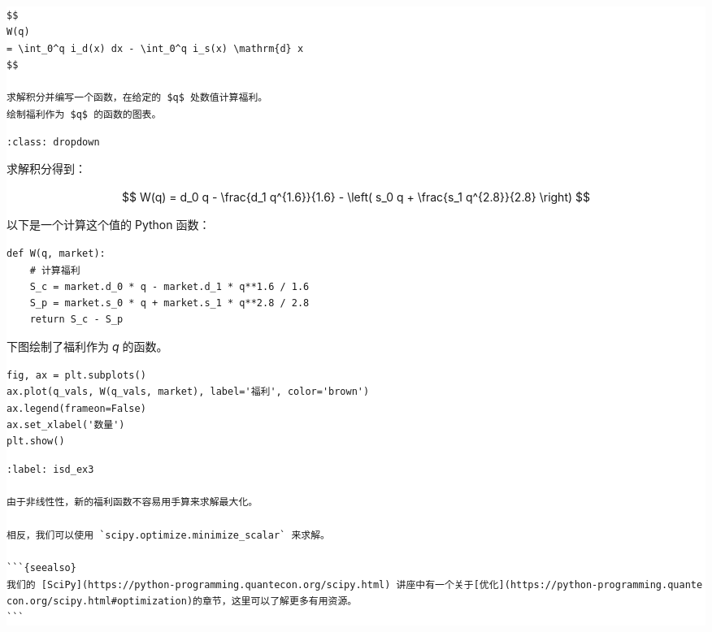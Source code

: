 ```{exercise}
$$
W(q)
= \int_0^q i_d(x) dx - \int_0^q i_s(x) \mathrm{d} x  
$$

求解积分并编写一个函数，在给定的 $q$ 处数值计算福利。
绘制福利作为 $q$ 的函数的图表。
```

```{solution-start} isd_ex2
:class: dropdown
```
求解积分得到：

$$
W(q) 
= d_0 q - \frac{d_1 q^{1.6}}{1.6}
    - \left( s_0 q + \frac{s_1 q^{2.8}}{2.8} \right)
$$

以下是一个计算这个值的 Python 函数：

```{code-cell} ipython3
def W(q, market):
    # 计算福利
    S_c = market.d_0 * q - market.d_1 * q**1.6 / 1.6
    S_p = market.s_0 * q + market.s_1 * q**2.8 / 2.8
    return S_c - S_p
```
下图绘制了福利作为 $q$ 的函数。

```{code-cell} ipython3
fig, ax = plt.subplots()
ax.plot(q_vals, W(q_vals, market), label='福利', color='brown')
ax.legend(frameon=False)
ax.set_xlabel('数量')
plt.show()
```

```{solution-end}
```


````{exercise}
:label: isd_ex3

由于非线性性，新的福利函数不容易用手算来求解最大化。

相反，我们可以使用 `scipy.optimize.minimize_scalar` 来求解。

```{seealso}
我们的 [SciPy](https://python-programming.quantecon.org/scipy.html) 讲座中有一个关于[优化](https://python-programming.quantecon.org/scipy.html#optimization)的章节，这里可以了解更多有用资源。
```

````
